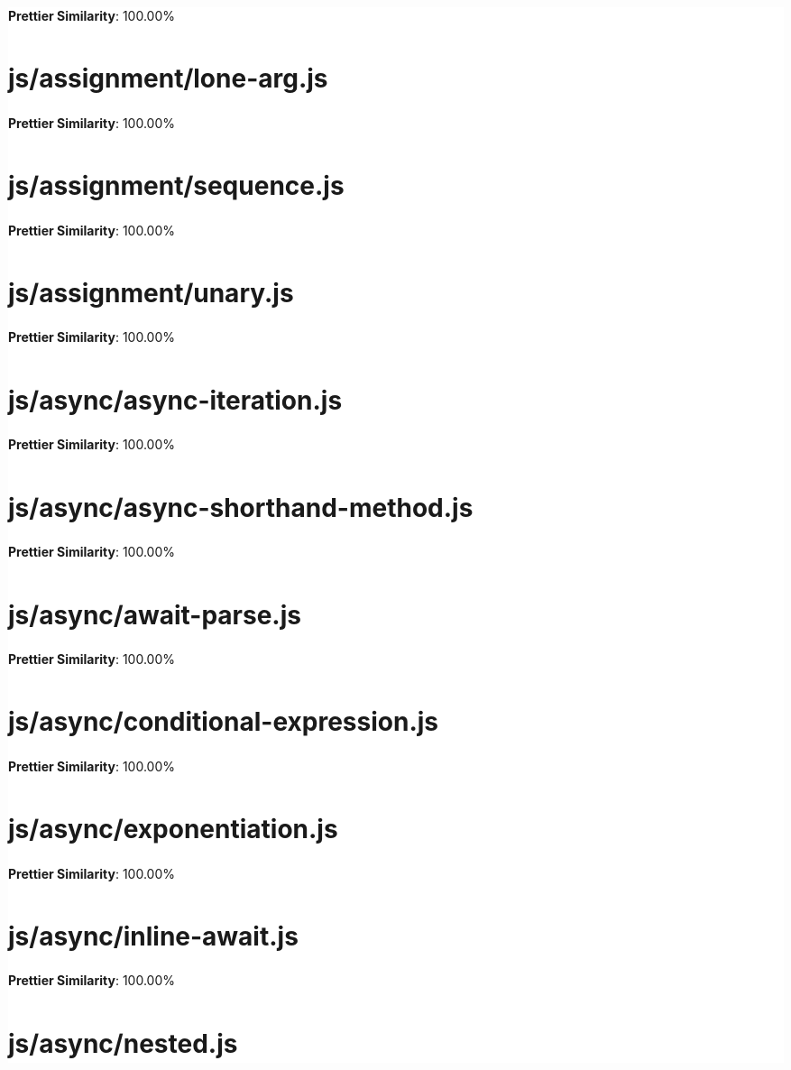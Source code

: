 **Prettier Similarity**: 100.00%


# js/assignment/lone-arg.js

**Prettier Similarity**: 100.00%


# js/assignment/sequence.js

**Prettier Similarity**: 100.00%


# js/assignment/unary.js

**Prettier Similarity**: 100.00%


# js/async/async-iteration.js

**Prettier Similarity**: 100.00%


# js/async/async-shorthand-method.js

**Prettier Similarity**: 100.00%


# js/async/await-parse.js

**Prettier Similarity**: 100.00%


# js/async/conditional-expression.js

**Prettier Similarity**: 100.00%


# js/async/exponentiation.js

**Prettier Similarity**: 100.00%


# js/async/inline-await.js

**Prettier Similarity**: 100.00%


# js/async/nested.js
